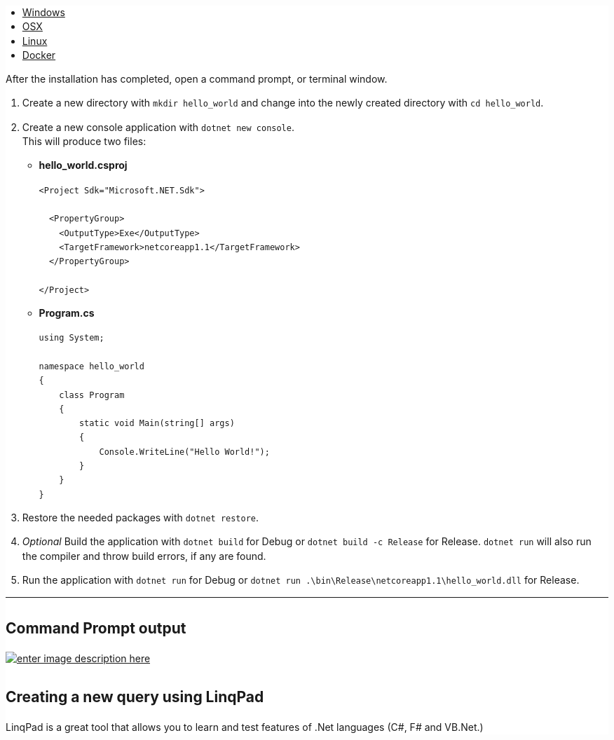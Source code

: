  - [Windows][2]
 - [OSX][3]
 - [Linux][4]
 - [Docker][5]

After the installation has completed, open a command prompt, or terminal window.

 1. Create a new directory with `mkdir hello_world` and change into the newly created directory with `cd hello_world`.

 2. Create a new console application with `dotnet new console`.  
This will produce two files:

    - **hello_world.csproj**

          <Project Sdk="Microsoft.NET.Sdk">

            <PropertyGroup>
              <OutputType>Exe</OutputType>
              <TargetFramework>netcoreapp1.1</TargetFramework>
            </PropertyGroup>

          </Project>
          
    - **Program.cs**

          using System;
        
          namespace hello_world
          {
              class Program
              {
                  static void Main(string[] args)
                  {
                      Console.WriteLine("Hello World!");
                  }
              }
          }

 3. Restore the needed packages with `dotnet restore`.

 4. *Optional* Build the application with `dotnet build` for Debug or `dotnet build -c Release` for Release. `dotnet run` will also run the compiler and throw build errors, if any are found.

 5. Run the application with `dotnet run` for Debug or `dotnet run .\bin\Release\netcoreapp1.1\hello_world.dll` for Release.

-----------------------------------------------------------------------------------

Command Prompt output
---------------------
[![enter image description here][6]][6]


  [1]: https://docs.microsoft.com/en-us/dotnet/articles/core/
  [2]: https://www.microsoft.com/net/core#windows
  [3]: https://www.microsoft.com/net/core#macos
  [4]: https://www.microsoft.com/net/core#linuxubuntu
  [5]: https://www.microsoft.com/net/core#dockercmd
  [6]: https://i.stack.imgur.com/arqCl.png


## Creating a new query using LinqPad
LinqPad is a great tool that allows you to learn and test features of .Net languages (C#, F# and VB.Net.)


  [1]: https://ideone.com/3OhmnG
  [2]: http://i.stack.imgur.com/xT8kk.png
  [3]: http://i.stack.imgur.com/x0Fek.png
  [4]: http://i.stack.imgur.com/qstu1.png
  [1]: https://www.visualstudio.com/products/vs-2015-product-editions
  [2]: http://www.visualstudio.com
  [3]: http://i.stack.imgur.com/fpvTX.png
  [4]: http://i.stack.imgur.com/kKGls.png
  [5]: http://i.stack.imgur.com/WVkeF.png
  [6]: https://i.stack.imgur.com/odDu6.png
  [7]: http://i.stack.imgur.com/ZD5MF.png
 [1]: http://www.mono-project.com/
 [2]: http://www.mono-project.com/docs/getting-started/install/
  [1]: http://www.linqpad.net/
  [2]: http://i.stack.imgur.com/D0tSi.png
  [3]: http://i.stack.imgur.com/kC5Ur.jpg
  [4]: http://i.stack.imgur.com/LO4kD.jpg
  [5]: http://i.stack.imgur.com/GzsrS.jpg
  [6]: http://i.stack.imgur.com/yucuf.jpg
  [7]: http://i.stack.imgur.com/XPumO.jpg
  [1]: https://store.xamarin.com/
  [2]: http://i.stack.imgur.com/hHjMM.png
  [3]: http://i.stack.imgur.com/s58Ju.png
  [4]: http://i.stack.imgur.com/lrK8L.png
  [5]: http://i.stack.imgur.com/vva82.png
  [6]: http://i.stack.imgur.com/6q4ZN.png
  [7]: http://i.stack.imgur.com/cqBsK.png
